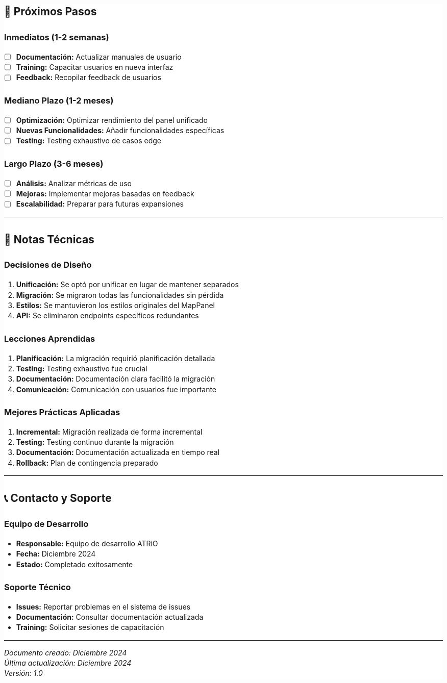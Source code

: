 
## 🔮 Próximos Pasos

### Inmediatos (1-2 semanas)
- [ ] **Documentación:** Actualizar manuales de usuario
- [ ] **Training:** Capacitar usuarios en nueva interfaz
- [ ] **Feedback:** Recopilar feedback de usuarios

### Mediano Plazo (1-2 meses)
- [ ] **Optimización:** Optimizar rendimiento del panel unificado
- [ ] **Nuevas Funcionalidades:** Añadir funcionalidades específicas
- [ ] **Testing:** Testing exhaustivo de casos edge

### Largo Plazo (3-6 meses)
- [ ] **Análisis:** Analizar métricas de uso
- [ ] **Mejoras:** Implementar mejoras basadas en feedback
- [ ] **Escalabilidad:** Preparar para futuras expansiones

---

## 📝 Notas Técnicas

### Decisiones de Diseño
1. **Unificación:** Se optó por unificar en lugar de mantener separados
2. **Migración:** Se migraron todas las funcionalidades sin pérdida
3. **Estilos:** Se mantuvieron los estilos originales del MapPanel
4. **API:** Se eliminaron endpoints específicos redundantes

### Lecciones Aprendidas
1. **Planificación:** La migración requirió planificación detallada
2. **Testing:** Testing exhaustivo fue crucial
3. **Documentación:** Documentación clara facilitó la migración
4. **Comunicación:** Comunicación con usuarios fue importante

### Mejores Prácticas Aplicadas
1. **Incremental:** Migración realizada de forma incremental
2. **Testing:** Testing continuo durante la migración
3. **Documentación:** Documentación actualizada en tiempo real
4. **Rollback:** Plan de contingencia preparado

---

## 📞 Contacto y Soporte

### Equipo de Desarrollo
- **Responsable:** Equipo de desarrollo ATRiO
- **Fecha:** Diciembre 2024
- **Estado:** Completado exitosamente

### Soporte Técnico
- **Issues:** Reportar problemas en el sistema de issues
- **Documentación:** Consultar documentación actualizada
- **Training:** Solicitar sesiones de capacitación

---

*Documento creado: Diciembre 2024*  
*Última actualización: Diciembre 2024*  
*Versión: 1.0* 